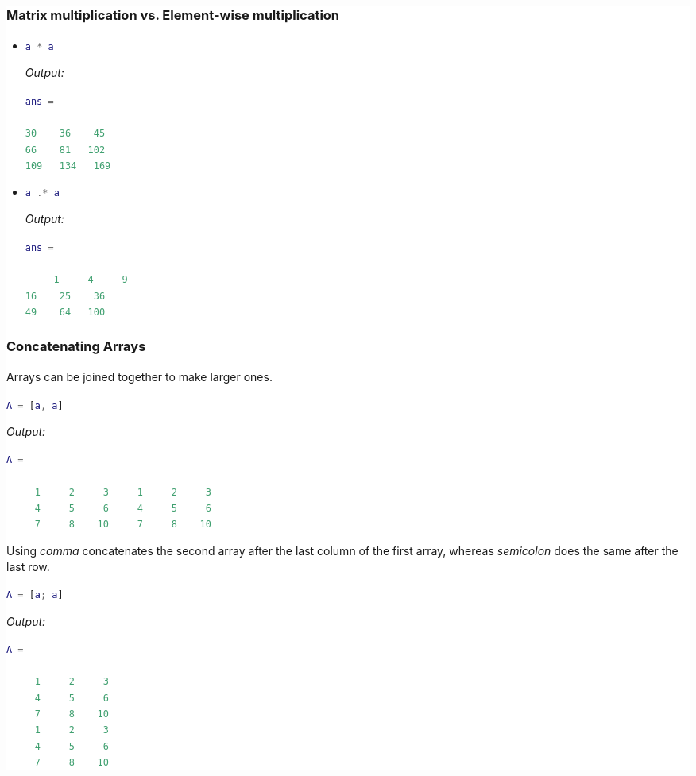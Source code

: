 ### Matrix multiplication vs. Element-wise multiplication

-    ```matlab
     a * a
     ```

     *Output:*
     ```matlab
     ans =

     30    36    45
     66    81   102
     109   134   169
     ```

-    ```matlab
     a .* a
     ```

     *Output:*
     ```matlab
     ans =

          1     4     9
     16    25    36
     49    64   100
     ```

### Concatenating Arrays

Arrays can be joined together to make larger ones.

```matlab
A = [a, a]
```

*Output:*
```matlab
A =

     1     2     3     1     2     3
     4     5     6     4     5     6
     7     8    10     7     8    10
```

Using *comma* concatenates the second array after the last column of the first array, whereas *semicolon* does the same after the last row.

```matlab
A = [a; a]
```

*Output:*
```matlab
A =

     1     2     3
     4     5     6
     7     8    10
     1     2     3
     4     5     6
     7     8    10
```
